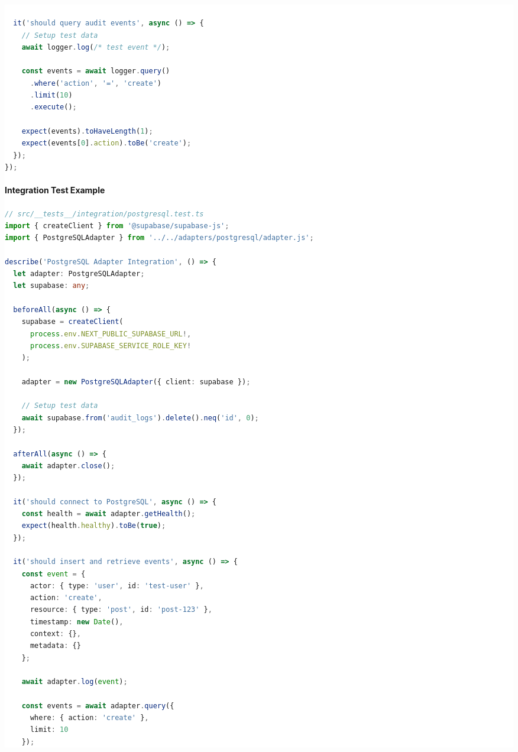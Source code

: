 ```typescript

  it('should query audit events', async () => {
    // Setup test data
    await logger.log(/* test event */);

    const events = await logger.query()
      .where('action', '=', 'create')
      .limit(10)
      .execute();

    expect(events).toHaveLength(1);
    expect(events[0].action).toBe('create');
  });
});
```

#### Integration Test Example

```typescript
// src/__tests__/integration/postgresql.test.ts
import { createClient } from '@supabase/supabase-js';
import { PostgreSQLAdapter } from '../../adapters/postgresql/adapter.js';

describe('PostgreSQL Adapter Integration', () => {
  let adapter: PostgreSQLAdapter;
  let supabase: any;

  beforeAll(async () => {
    supabase = createClient(
      process.env.NEXT_PUBLIC_SUPABASE_URL!,
      process.env.SUPABASE_SERVICE_ROLE_KEY!
    );
    
    adapter = new PostgreSQLAdapter({ client: supabase });
    
    // Setup test data
    await supabase.from('audit_logs').delete().neq('id', 0);
  });

  afterAll(async () => {
    await adapter.close();
  });

  it('should connect to PostgreSQL', async () => {
    const health = await adapter.getHealth();
    expect(health.healthy).toBe(true);
  });

  it('should insert and retrieve events', async () => {
    const event = {
      actor: { type: 'user', id: 'test-user' },
      action: 'create',
      resource: { type: 'post', id: 'post-123' },
      timestamp: new Date(),
      context: {},
      metadata: {}
    };

    await adapter.log(event);

    const events = await adapter.query({
      where: { action: 'create' },
      limit: 10
    });
```